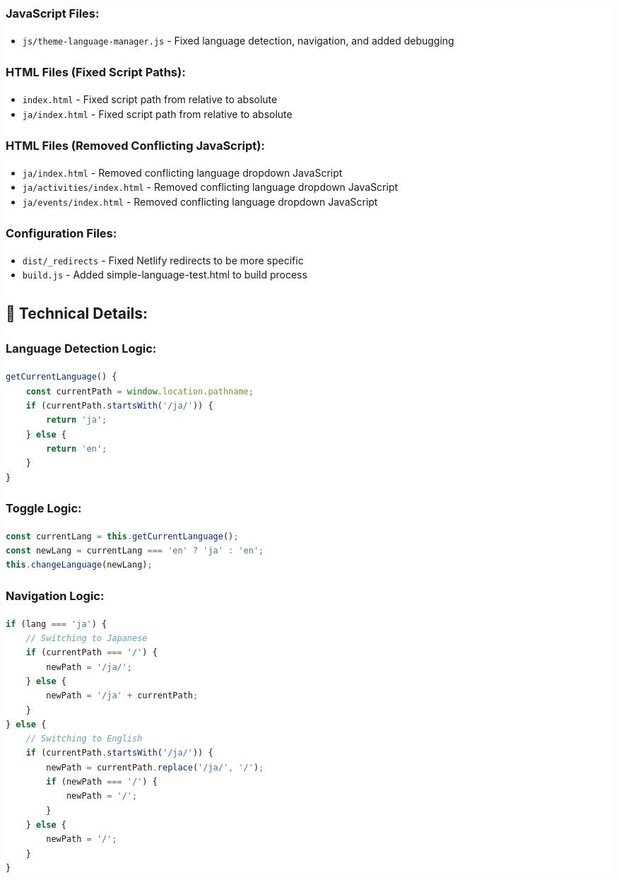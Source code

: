 ### **JavaScript Files:**
- `js/theme-language-manager.js` - Fixed language detection, navigation, and added debugging

### **HTML Files (Fixed Script Paths):**
- `index.html` - Fixed script path from relative to absolute
- `ja/index.html` - Fixed script path from relative to absolute

### **HTML Files (Removed Conflicting JavaScript):**
- `ja/index.html` - Removed conflicting language dropdown JavaScript
- `ja/activities/index.html` - Removed conflicting language dropdown JavaScript
- `ja/events/index.html` - Removed conflicting language dropdown JavaScript

### **Configuration Files:**
- `dist/_redirects` - Fixed Netlify redirects to be more specific
- `build.js` - Added simple-language-test.html to build process

## 🔧 **Technical Details:**

### **Language Detection Logic:**
```javascript
getCurrentLanguage() {
    const currentPath = window.location.pathname;
    if (currentPath.startsWith('/ja/')) {
        return 'ja';
    } else {
        return 'en';
    }
}
```

### **Toggle Logic:**
```javascript
const currentLang = this.getCurrentLanguage();
const newLang = currentLang === 'en' ? 'ja' : 'en';
this.changeLanguage(newLang);
```

### **Navigation Logic:**
```javascript
if (lang === 'ja') {
    // Switching to Japanese
    if (currentPath === '/') {
        newPath = '/ja/';
    } else {
        newPath = '/ja' + currentPath;
    }
} else {
    // Switching to English
    if (currentPath.startsWith('/ja/')) {
        newPath = currentPath.replace('/ja/', '/');
        if (newPath === '/') {
            newPath = '/';
        }
    } else {
        newPath = '/';
    }
}
```
